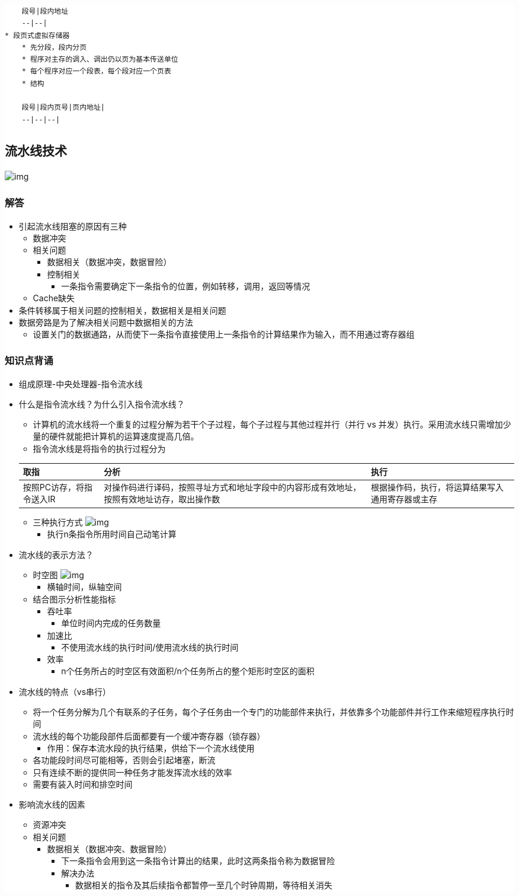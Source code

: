         段号|段内地址
        --|--|
    * 段页式虚拟存储器
        * 先分段，段内分页
        * 程序对主存的调入、调出仍以页为基本传送单位
        * 每个程序对应一个段表，每个段对应一个页表
        * 结构

        段号|段内页号|页内地址|
        --|--|--|

## 流水线技术
![img](https://s1.ax1x.com/2020/10/19/0vL3UH.jpg)
### 解答
* 引起流水线阻塞的原因有三种
    * 数据冲突
    * 相关问题
        * 数据相关（数据冲突，数据冒险）
        * 控制相关
            * 一条指令需要确定下一条指令的位置，例如转移，调用，返回等情况
    * Cache缺失
* 条件转移属于相关问题的控制相关，数据相关是相关问题
* 数据旁路是为了解决相关问题中数据相关的方法
    * 设置关门的数据通路，从而使下一条指令直接使用上一条指令的计算结果作为输入，而不用通过寄存器组
### 知识点背诵
* 组成原理-中央处理器-指令流水线
* 什么是指令流水线？为什么引入指令流水线？
    * 计算机的流水线将一个重复的过程分解为若干个子过程，每个子过程与其他过程并行（并行 vs 并发）执行。采用流水线只需增加少量的硬件就能把计算机的运算速度提高几倍。
    * 指令流水线是将指令的执行过程分为

    取指|分析|执行|
    --|--|--|
    按照PC访存，将指令送入IR|对操作码进行译码，按照寻址方式和地址字段中的内容形成有效地址，按照有效地址访存，取出操作数|根据操作码，执行，将运算结果写入通用寄存器或主存|
    * 三种执行方式
    ![img](https://s1.ax1x.com/2020/10/19/0vXgBT.jpg)
        * 执行n条指令所用时间自己动笔计算
* 流水线的表示方法？
    * 时空图
    ![img](https://s1.ax1x.com/2020/10/19/0vje8s.jpg)
        * 横轴时间，纵轴空间
    * 结合图示分析性能指标
        * 吞吐率
            * 单位时间内完成的任务数量
        * 加速比
            * 不使用流水线的执行时间/使用流水线的执行时间
        * 效率
            * n个任务所占的时空区有效面积/n个任务所占的整个矩形时空区的面积
* 流水线的特点（vs串行）
    * 将一个任务分解为几个有联系的子任务，每个子任务由一个专门的功能部件来执行，并依靠多个功能部件并行工作来缩短程序执行时间
    * 流水线的每个功能段部件后面都要有一个缓冲寄存器（锁存器）
        * 作用：保存本流水段的执行结果，供给下一个流水线使用
    * 各功能段时间尽可能相等，否则会引起堵塞，断流
    * 只有连续不断的提供同一种任务才能发挥流水线的效率
    * 需要有装入时间和排空时间
* 影响流水线的因素
    * 资源冲突
    * 相关问题
        * 数据相关（数据冲突、数据冒险）
            * 下一条指令会用到这一条指令计算出的结果，此时这两条指令称为数据冒险
            * 解决办法
                * 数据相关的指令及其后续指令都暂停一至几个时钟周期，等待相关消失